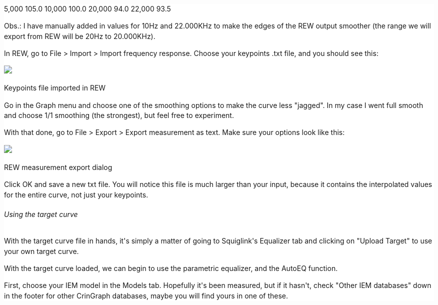   <tr>
    <td>5,000</td>
    <td>105.0</td>
  </tr>
  <tr>
    <td>10,000</td>
    <td>100.0</td>
  </tr>
  <tr>
    <td>20,000</td>
    <td>94.0</td>
  </tr>
  <tr>
    <td>22,000</td>
    <td>93.5</td>
  </tr>
</tbody>
</table>

Obs.: I have manually added in values for 10Hz and 22.000KHz to make the edges of the REW output smoother (the range we will export from REW will be 20Hz to 20.000KHz).

In REW, go to File > Import > Import frequency response. Choose your keypoints .txt file, and you should see this:


<div class="post-image">
    <a href="{{ site.baseurl }}/img/posts/rew-imported.png" target="_blank"><img src="{{ site.baseurl }}/img/posts/rew-imported.png"/></a>
    <p class="post-image-caption">Keypoints file imported in REW</p>
</div>

Go in the Graph menu and choose one of the smoothing options to make the curve less "jagged". In my case I went full smooth and choose 1/1 smoothing (the strongest), but feel free to experiment.

With that done, go to File > Export > Export measurement as text. Make sure your options look like this:

<div class="post-image">
    <a href="{{ site.baseurl }}/img/posts/rew-export.png" target="_blank"><img src="{{ site.baseurl }}/img/posts/rew-export.png"/></a>
    <p class="post-image-caption">REW measurement export dialog</p>
</div>

Click OK and save a new txt file. You will notice this file is much larger than your input, because it contains the interpolated values for the entire curve, not just your keypoints.

<h6>Using the target curve</h6>

With the target curve file in hands, it's simply a matter of going to Squiglink's Equalizer tab and clicking on "Upload Target" to use your own target curve.

With the target curve loaded, we can begin to use the parametric equalizer, and the AutoEQ function.

First, choose your IEM model in the Models tab. Hopefully it's been measured, but if it hasn't, check "Other IEM databases" down in the footer for other CrinGraph databases, maybe you will find yours in one of these.
